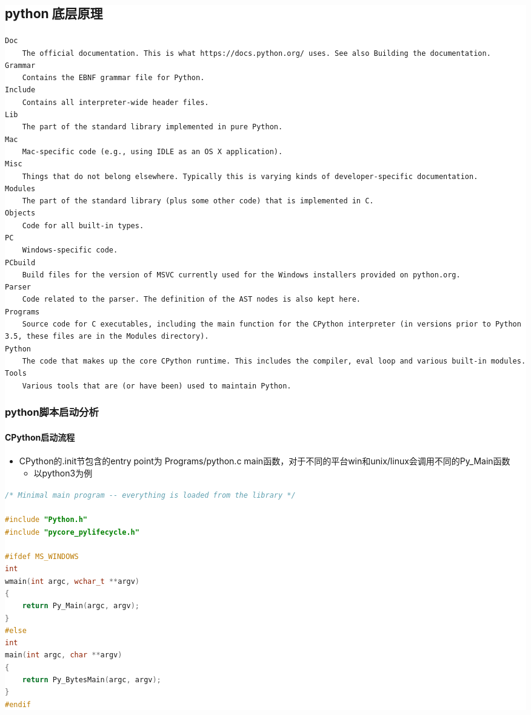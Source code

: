 

## python 底层原理

```
Doc
    The official documentation. This is what https://docs.python.org/ uses. See also Building the documentation.
Grammar
    Contains the EBNF grammar file for Python.
Include
    Contains all interpreter-wide header files.
Lib
    The part of the standard library implemented in pure Python.
Mac
    Mac-specific code (e.g., using IDLE as an OS X application).
Misc
    Things that do not belong elsewhere. Typically this is varying kinds of developer-specific documentation.
Modules
    The part of the standard library (plus some other code) that is implemented in C.
Objects
    Code for all built-in types.
PC
    Windows-specific code.
PCbuild
    Build files for the version of MSVC currently used for the Windows installers provided on python.org.
Parser
    Code related to the parser. The definition of the AST nodes is also kept here.
Programs
    Source code for C executables, including the main function for the CPython interpreter (in versions prior to Python 3.5, these files are in the Modules directory).
Python
    The code that makes up the core CPython runtime. This includes the compiler, eval loop and various built-in modules.
Tools
    Various tools that are (or have been) used to maintain Python. 
```

### python脚本启动分析
#### CPython启动流程
* CPython的.init节包含的entry point为 Programs/python.c main函数，对于不同的平台win和unix/linux会调用不同的Py_Main函数
    * 以python3为例
```C
/* Minimal main program -- everything is loaded from the library */

#include "Python.h"
#include "pycore_pylifecycle.h"

#ifdef MS_WINDOWS
int
wmain(int argc, wchar_t **argv)
{
    return Py_Main(argc, argv);
}
#else
int
main(int argc, char **argv)
{
    return Py_BytesMain(argc, argv);
}
#endif
```